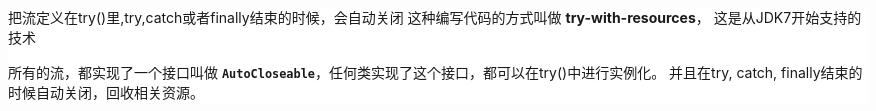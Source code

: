 把流定义在try()里,try,catch或者finally结束的时候，会自动关闭
这种编写代码的方式叫做 **try-with-resources**， 这是从JDK7开始支持的技术

所有的流，都实现了一个接口叫做 **`AutoCloseable`**，任何类实现了这个接口，都可以在try()中进行实例化。 并且在try, catch, finally结束的时候自动关闭，回收相关资源。















